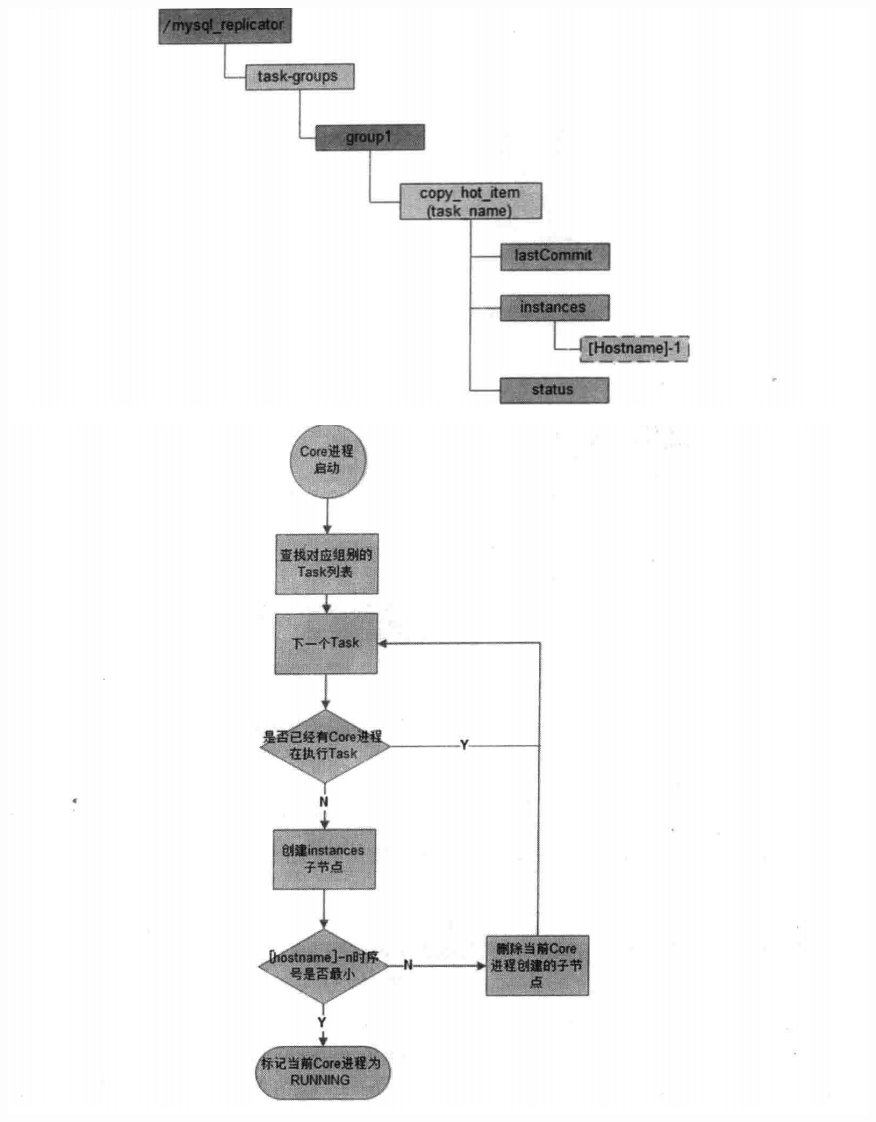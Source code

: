 ![MySQL数据复制服务业务冷备节点示意图](/assets/images/from-paxos-to-zookeeper/ed12ecee-dedd-476d-8f6b-735869196029.png)

![MySQL数据复制服务冷备流程图](/assets/images/from-paxos-to-zookeeper/e167fd4c-161b-4491-a658-947a2b07e01d.png)
